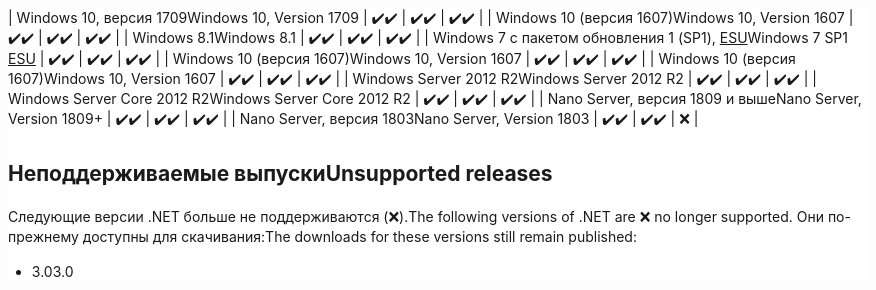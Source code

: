 | <span data-ttu-id="d0477-149"> Windows 10, версия 1709</span><span class="sxs-lookup"><span data-stu-id="d0477-149">Windows 10, Version 1709</span></span>    | <span data-ttu-id="d0477-150">✔️</span><span class="sxs-lookup"><span data-stu-id="d0477-150">✔️</span></span>           | <span data-ttu-id="d0477-151">✔️</span><span class="sxs-lookup"><span data-stu-id="d0477-151">✔️</span></span>            | <span data-ttu-id="d0477-152">✔️</span><span class="sxs-lookup"><span data-stu-id="d0477-152">✔️</span></span>    |
| <span data-ttu-id="d0477-153">Windows 10 (версия 1607)</span><span class="sxs-lookup"><span data-stu-id="d0477-153">Windows 10, Version 1607</span></span>    | <span data-ttu-id="d0477-154">✔️</span><span class="sxs-lookup"><span data-stu-id="d0477-154">✔️</span></span>           | <span data-ttu-id="d0477-155">✔️</span><span class="sxs-lookup"><span data-stu-id="d0477-155">✔️</span></span>            | <span data-ttu-id="d0477-156">✔️</span><span class="sxs-lookup"><span data-stu-id="d0477-156">✔️</span></span>    |
| <span data-ttu-id="d0477-157">Windows 8.1</span><span class="sxs-lookup"><span data-stu-id="d0477-157">Windows 8.1</span></span>                 | <span data-ttu-id="d0477-158">✔️</span><span class="sxs-lookup"><span data-stu-id="d0477-158">✔️</span></span>           | <span data-ttu-id="d0477-159">✔️</span><span class="sxs-lookup"><span data-stu-id="d0477-159">✔️</span></span>            | <span data-ttu-id="d0477-160">✔️</span><span class="sxs-lookup"><span data-stu-id="d0477-160">✔️</span></span>    |
| <span data-ttu-id="d0477-161">Windows 7 с пакетом обновления 1 (SP1), [ESU][esu]</span><span class="sxs-lookup"><span data-stu-id="d0477-161">Windows 7 SP1 [ESU][esu]</span></span>    | <span data-ttu-id="d0477-162">✔️</span><span class="sxs-lookup"><span data-stu-id="d0477-162">✔️</span></span>           | <span data-ttu-id="d0477-163">✔️</span><span class="sxs-lookup"><span data-stu-id="d0477-163">✔️</span></span>            | <span data-ttu-id="d0477-164">✔️</span><span class="sxs-lookup"><span data-stu-id="d0477-164">✔️</span></span>    |
| <span data-ttu-id="d0477-165">Windows 10 (версия 1607)</span><span class="sxs-lookup"><span data-stu-id="d0477-165">Windows 10, Version 1607</span></span>    | <span data-ttu-id="d0477-166">✔️</span><span class="sxs-lookup"><span data-stu-id="d0477-166">✔️</span></span>           | <span data-ttu-id="d0477-167">✔️</span><span class="sxs-lookup"><span data-stu-id="d0477-167">✔️</span></span>            | <span data-ttu-id="d0477-168">✔️</span><span class="sxs-lookup"><span data-stu-id="d0477-168">✔️</span></span>    |
| <span data-ttu-id="d0477-169">Windows 10 (версия 1607)</span><span class="sxs-lookup"><span data-stu-id="d0477-169">Windows 10, Version 1607</span></span>    | <span data-ttu-id="d0477-170">✔️</span><span class="sxs-lookup"><span data-stu-id="d0477-170">✔️</span></span>           | <span data-ttu-id="d0477-171">✔️</span><span class="sxs-lookup"><span data-stu-id="d0477-171">✔️</span></span>            | <span data-ttu-id="d0477-172">✔️</span><span class="sxs-lookup"><span data-stu-id="d0477-172">✔️</span></span>    |
| <span data-ttu-id="d0477-173">Windows Server 2012 R2</span><span class="sxs-lookup"><span data-stu-id="d0477-173">Windows Server 2012 R2</span></span>      | <span data-ttu-id="d0477-174">✔️</span><span class="sxs-lookup"><span data-stu-id="d0477-174">✔️</span></span>           | <span data-ttu-id="d0477-175">✔️</span><span class="sxs-lookup"><span data-stu-id="d0477-175">✔️</span></span>            | <span data-ttu-id="d0477-176">✔️</span><span class="sxs-lookup"><span data-stu-id="d0477-176">✔️</span></span>    |
| <span data-ttu-id="d0477-177">Windows Server Core 2012 R2</span><span class="sxs-lookup"><span data-stu-id="d0477-177">Windows Server Core 2012 R2</span></span> | <span data-ttu-id="d0477-178">✔️</span><span class="sxs-lookup"><span data-stu-id="d0477-178">✔️</span></span>           | <span data-ttu-id="d0477-179">✔️</span><span class="sxs-lookup"><span data-stu-id="d0477-179">✔️</span></span>            | <span data-ttu-id="d0477-180">✔️</span><span class="sxs-lookup"><span data-stu-id="d0477-180">✔️</span></span>    |
| <span data-ttu-id="d0477-181">Nano Server, версия 1809 и выше</span><span class="sxs-lookup"><span data-stu-id="d0477-181">Nano Server, Version 1809+</span></span>  | <span data-ttu-id="d0477-182">✔️</span><span class="sxs-lookup"><span data-stu-id="d0477-182">✔️</span></span>           | <span data-ttu-id="d0477-183">✔️</span><span class="sxs-lookup"><span data-stu-id="d0477-183">✔️</span></span>            | <span data-ttu-id="d0477-184">✔️</span><span class="sxs-lookup"><span data-stu-id="d0477-184">✔️</span></span>    |
| <span data-ttu-id="d0477-185">Nano Server, версия 1803</span><span class="sxs-lookup"><span data-stu-id="d0477-185">Nano Server, Version 1803</span></span>   | <span data-ttu-id="d0477-186">✔️</span><span class="sxs-lookup"><span data-stu-id="d0477-186">✔️</span></span>           | <span data-ttu-id="d0477-187">✔️</span><span class="sxs-lookup"><span data-stu-id="d0477-187">✔️</span></span>            | ❌    |

## <a name="unsupported-releases"></a><span data-ttu-id="d0477-188">Неподдерживаемые выпуски</span><span class="sxs-lookup"><span data-stu-id="d0477-188">Unsupported releases</span></span>

<span data-ttu-id="d0477-189">Следующие версии .NET больше не поддерживаются (❌).</span><span class="sxs-lookup"><span data-stu-id="d0477-189">The following versions of .NET are ❌ no longer supported.</span></span> <span data-ttu-id="d0477-190">Они по-прежнему доступны для скачивания:</span><span class="sxs-lookup"><span data-stu-id="d0477-190">The downloads for these versions still remain published:</span></span>

- <span data-ttu-id="d0477-191">3.0</span><span class="sxs-lookup"><span data-stu-id="d0477-191">3.0</span></span>

[esu]: /troubleshoot/windows-client/windows-7-eos-faq/windows-7-extended-security-updates-faq
[vcc64]: https://aka.ms/vs/16/release/vc_redist.x64.exe
[vcc32]: https://aka.ms/vs/16/release/vc_redist.x86.exe
[kb64]: https://www.microsoft.com/download/details.aspx?id=47442
[kb32]: https://www.microsoft.com/download/details.aspx?id=47409